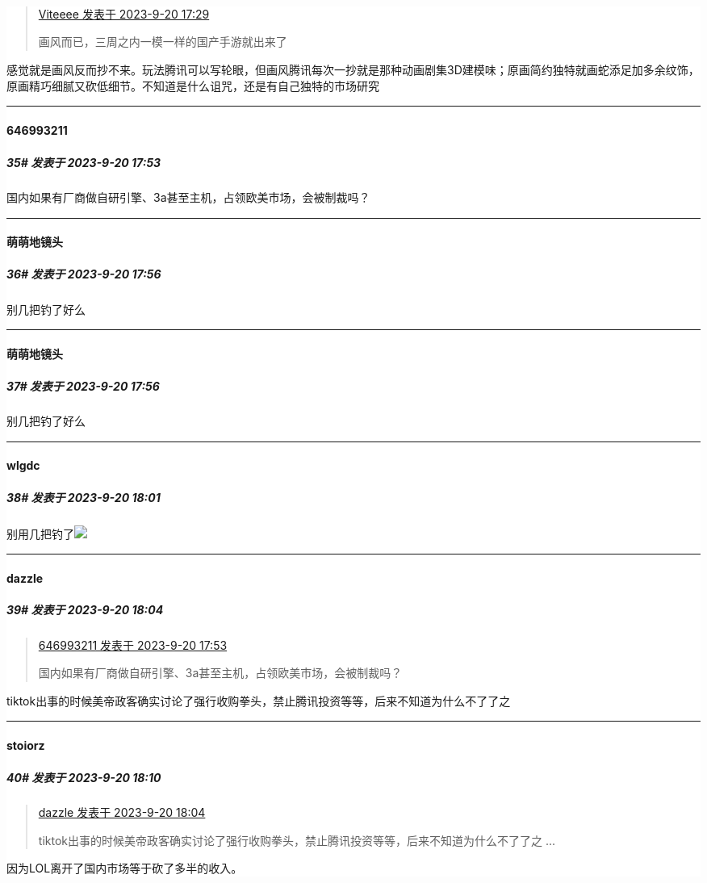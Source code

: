 <blockquote><a href="httphttps://bbs.saraba1st.com/2b/forum.php?mod=redirect&amp;goto=findpost&amp;pid=62472351&amp;ptid=2153581" target="_blank">Viteeee 发表于 2023-9-20 17:29</a>

画风而已，三周之内一模一样的国产手游就出来了</blockquote>

感觉就是画风反而抄不来。玩法腾讯可以写轮眼，但画风腾讯每次一抄就是那种动画剧集3D建模味；原画简约独特就画蛇添足加多余纹饰，原画精巧细腻又砍低细节。不知道是什么诅咒，还是有自己独特的市场研究

*****

####  646993211  
##### 35#       发表于 2023-9-20 17:53

国内如果有厂商做自研引擎、3a甚至主机，占领欧美市场，会被制裁吗？

*****

####  萌萌地镜头  
##### 36#       发表于 2023-9-20 17:56

别几把钓了好么

*****

####  萌萌地镜头  
##### 37#       发表于 2023-9-20 17:56

别几把钓了好么

*****

####  wlgdc  
##### 38#       发表于 2023-9-20 18:01

别用几把钓了<img src="https://static.saraba1st.com/image/smiley/face2017/067.png" referrerpolicy="no-referrer">

*****

####  dazzle  
##### 39#       发表于 2023-9-20 18:04

<blockquote><a href="httphttps://bbs.saraba1st.com/2b/forum.php?mod=redirect&amp;goto=findpost&amp;pid=62472632&amp;ptid=2153581" target="_blank">646993211 发表于 2023-9-20 17:53</a>

国内如果有厂商做自研引擎、3a甚至主机，占领欧美市场，会被制裁吗？</blockquote>
tiktok出事的时候美帝政客确实讨论了强行收购拳头，禁止腾讯投资等等，后来不知道为什么不了了之

*****

####  stoiorz  
##### 40#       发表于 2023-9-20 18:10

<blockquote><a href="httphttps://bbs.saraba1st.com/2b/forum.php?mod=redirect&amp;goto=findpost&amp;pid=62472801&amp;ptid=2153581" target="_blank">dazzle 发表于 2023-9-20 18:04</a>

tiktok出事的时候美帝政客确实讨论了强行收购拳头，禁止腾讯投资等等，后来不知道为什么不了了之 ...</blockquote>
因为LOL离开了国内市场等于砍了多半的收入。
